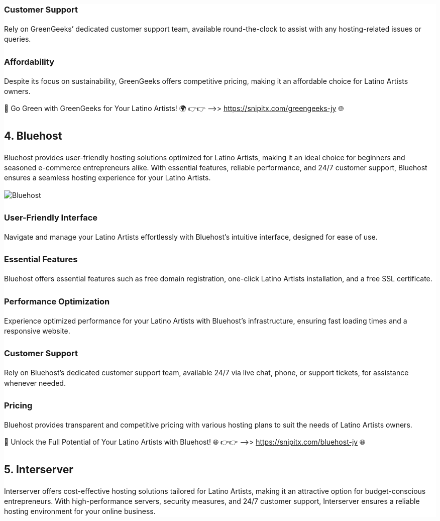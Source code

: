 ### Customer Support
Rely on GreenGeeks’ dedicated customer support team, available round-the-clock to assist with any hosting-related issues or queries.

### Affordability
Despite its focus on sustainability, GreenGeeks offers competitive pricing, making it an affordable choice for Latino Artists owners.

🌿 Go Green with GreenGeeks for Your Latino Artists! 🌍
👉👉 -->> https://snipitx.com/greengeeks-jy 🌐

## 4. Bluehost

Bluehost provides user-friendly hosting solutions optimized for Latino Artists, making it an ideal choice for beginners and seasoned e-commerce entrepreneurs alike. With essential features, reliable performance, and 24/7 customer support, Bluehost ensures a seamless hosting experience for your Latino Artists.

![Bluehost](https://i.imgur.com/PasFF9E.jpeg "Bluehost Hosting")

### User-Friendly Interface
Navigate and manage your Latino Artists effortlessly with Bluehost’s intuitive interface, designed for ease of use.

### Essential Features
Bluehost offers essential features such as free domain registration, one-click Latino Artists installation, and a free SSL certificate.

### Performance Optimization
Experience optimized performance for your Latino Artists with Bluehost’s infrastructure, ensuring fast loading times and a responsive website.

### Customer Support
Rely on Bluehost’s dedicated customer support team, available 24/7 via live chat, phone, or support tickets, for assistance whenever needed.

### Pricing
Bluehost provides transparent and competitive pricing with various hosting plans to suit the needs of Latino Artists owners.

🚀 Unlock the Full Potential of Your Latino Artists with Bluehost! 🌐
👉👉 -->> https://snipitx.com/bluehost-jy 🌐

## 5. Interserver

Interserver offers cost-effective hosting solutions tailored for Latino Artists, making it an attractive option for budget-conscious entrepreneurs. With high-performance servers, security measures, and 24/7 customer support, Interserver ensures a reliable hosting environment for your online business.
